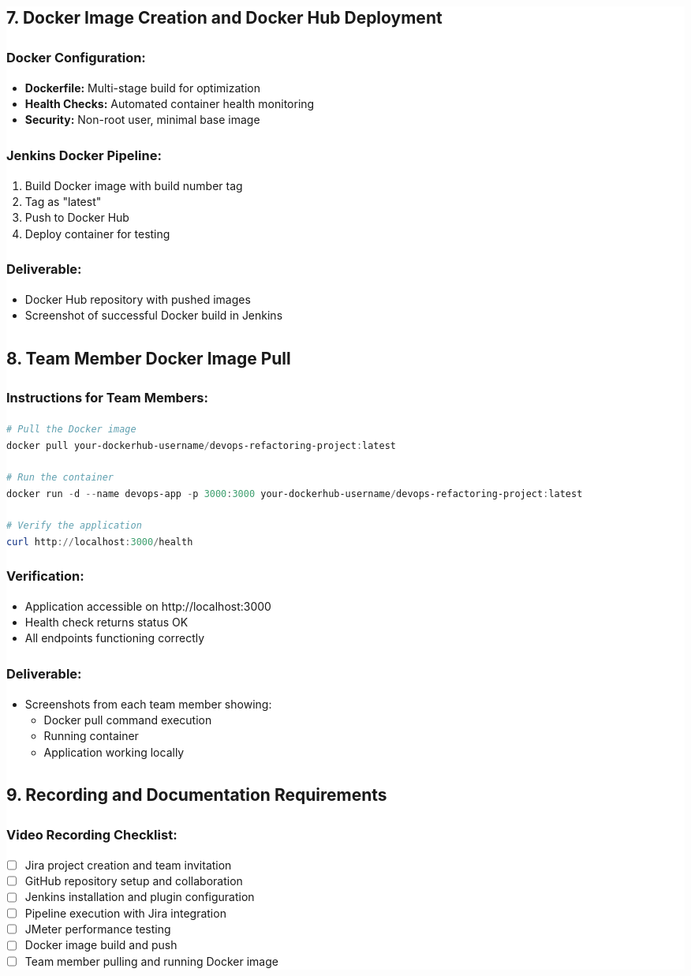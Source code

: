 ## 7. Docker Image Creation and Docker Hub Deployment

### Docker Configuration:
- **Dockerfile:** Multi-stage build for optimization
- **Health Checks:** Automated container health monitoring
- **Security:** Non-root user, minimal base image

### Jenkins Docker Pipeline:
1. Build Docker image with build number tag
2. Tag as "latest"
3. Push to Docker Hub
4. Deploy container for testing

### Deliverable:
- Docker Hub repository with pushed images
- Screenshot of successful Docker build in Jenkins

## 8. Team Member Docker Image Pull

### Instructions for Team Members:
```powershell
# Pull the Docker image
docker pull your-dockerhub-username/devops-refactoring-project:latest

# Run the container
docker run -d --name devops-app -p 3000:3000 your-dockerhub-username/devops-refactoring-project:latest

# Verify the application
curl http://localhost:3000/health
```

### Verification:
- Application accessible on http://localhost:3000
- Health check returns status OK
- All endpoints functioning correctly

### Deliverable:
- Screenshots from each team member showing:
  - Docker pull command execution
  - Running container
  - Application working locally

## 9. Recording and Documentation Requirements

### Video Recording Checklist:
- [ ] Jira project creation and team invitation
- [ ] GitHub repository setup and collaboration
- [ ] Jenkins installation and plugin configuration
- [ ] Pipeline execution with Jira integration
- [ ] JMeter performance testing
- [ ] Docker image build and push
- [ ] Team member pulling and running Docker image
